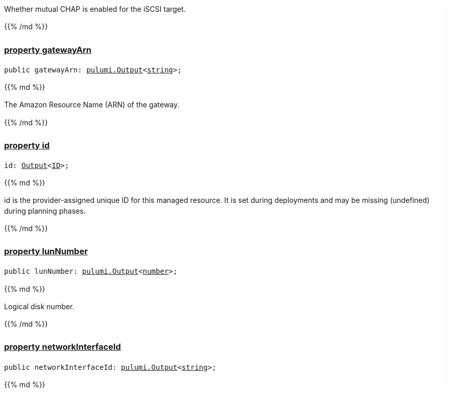 Whether mutual CHAP is enabled for the iSCSI target.

{{% /md %}}
</div>
<h3 class="pdoc-member-header" id="CachesIscsiVolume-gatewayArn">
<a class="pdoc-child-name" href="https://github.com/pulumi/pulumi-aws/blob/6597a59b9b5c887a5484c3c3198182fbd205f368/sdk/nodejs/storagegateway/cachesIscsiVolume.ts#L102">property <b>gatewayArn</b></a>
</h3>
<div class="pdoc-member-contents">
<pre class="highlight"><span class='kd'>public </span>gatewayArn: <a href='/docs/reference/pkg/nodejs/pulumi/pulumi/#Output'>pulumi.Output</a>&lt;<span class='kd'><a href='https://developer.mozilla.org/en-US/docs/Web/JavaScript/Reference/Global_Objects/String'>string</a></span>&gt;;</pre>
{{% md %}}

The Amazon Resource Name (ARN) of the gateway.

{{% /md %}}
</div>
<h3 class="pdoc-member-header" id="CachesIscsiVolume-id">
<a class="pdoc-child-name" href="https://github.com/pulumi/pulumi-aws/blob/6597a59b9b5c887a5484c3c3198182fbd205f368/sdk/nodejs/node_modules/@pulumi/pulumi/resource.d.ts#L212">property <b>id</b></a>
</h3>
<div class="pdoc-member-contents">
<pre class="highlight"><span class='kd'></span>id: <a href='/docs/reference/pkg/nodejs/pulumi/pulumi/#Output'>Output</a>&lt;<a href='/docs/reference/pkg/nodejs/pulumi/pulumi/#ID'>ID</a>&gt;;</pre>
{{% md %}}

id is the provider-assigned unique ID for this managed resource.  It is set during
deployments and may be missing (undefined) during planning phases.

{{% /md %}}
</div>
<h3 class="pdoc-member-header" id="CachesIscsiVolume-lunNumber">
<a class="pdoc-child-name" href="https://github.com/pulumi/pulumi-aws/blob/6597a59b9b5c887a5484c3c3198182fbd205f368/sdk/nodejs/storagegateway/cachesIscsiVolume.ts#L106">property <b>lunNumber</b></a>
</h3>
<div class="pdoc-member-contents">
<pre class="highlight"><span class='kd'>public </span>lunNumber: <a href='/docs/reference/pkg/nodejs/pulumi/pulumi/#Output'>pulumi.Output</a>&lt;<span class='kd'><a href='https://developer.mozilla.org/en-US/docs/Web/JavaScript/Reference/Global_Objects/Number'>number</a></span>&gt;;</pre>
{{% md %}}

Logical disk number.

{{% /md %}}
</div>
<h3 class="pdoc-member-header" id="CachesIscsiVolume-networkInterfaceId">
<a class="pdoc-child-name" href="https://github.com/pulumi/pulumi-aws/blob/6597a59b9b5c887a5484c3c3198182fbd205f368/sdk/nodejs/storagegateway/cachesIscsiVolume.ts#L110">property <b>networkInterfaceId</b></a>
</h3>
<div class="pdoc-member-contents">
<pre class="highlight"><span class='kd'>public </span>networkInterfaceId: <a href='/docs/reference/pkg/nodejs/pulumi/pulumi/#Output'>pulumi.Output</a>&lt;<span class='kd'><a href='https://developer.mozilla.org/en-US/docs/Web/JavaScript/Reference/Global_Objects/String'>string</a></span>&gt;;</pre>
{{% md %}}
